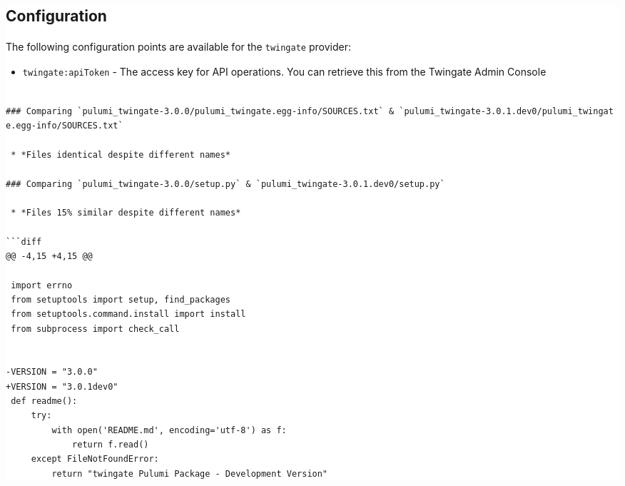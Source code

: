  ## Configuration
 
 The following configuration points are available for the `twingate` provider:
 
 - `twingate:apiToken` - The access key for API operations. You can retrieve this from the Twingate Admin Console
```

### Comparing `pulumi_twingate-3.0.0/pulumi_twingate.egg-info/SOURCES.txt` & `pulumi_twingate-3.0.1.dev0/pulumi_twingate.egg-info/SOURCES.txt`

 * *Files identical despite different names*

### Comparing `pulumi_twingate-3.0.0/setup.py` & `pulumi_twingate-3.0.1.dev0/setup.py`

 * *Files 15% similar despite different names*

```diff
@@ -4,15 +4,15 @@
 
 import errno
 from setuptools import setup, find_packages
 from setuptools.command.install import install
 from subprocess import check_call
 
 
-VERSION = "3.0.0"
+VERSION = "3.0.1dev0"
 def readme():
     try:
         with open('README.md', encoding='utf-8') as f:
             return f.read()
     except FileNotFoundError:
         return "twingate Pulumi Package - Development Version"
```

